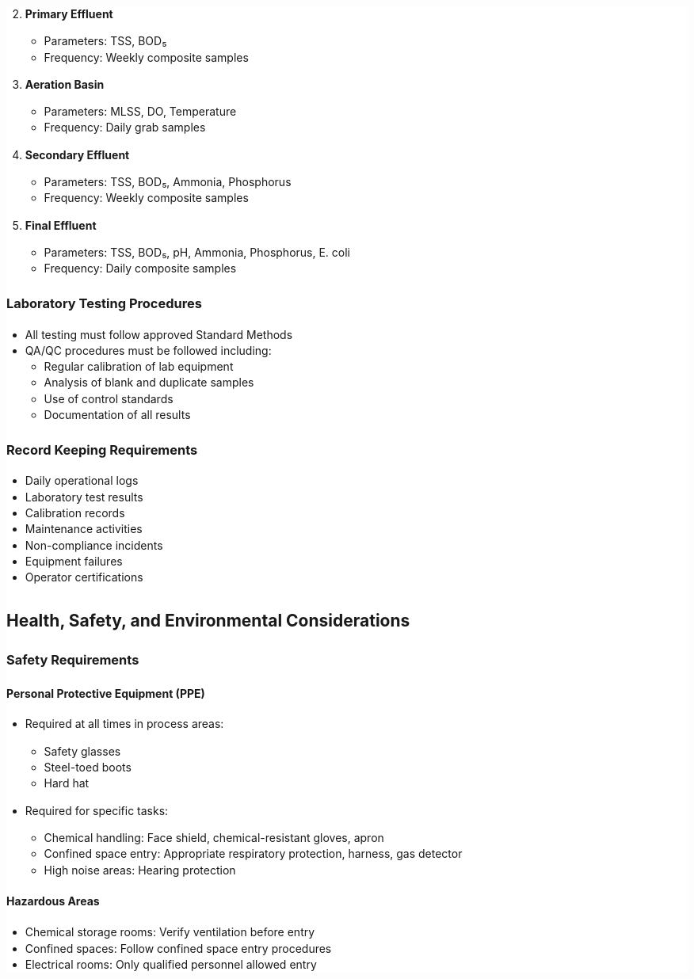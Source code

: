 2. **Primary Effluent**
   - Parameters: TSS, BOD₅
   - Frequency: Weekly composite samples

3. **Aeration Basin**
   - Parameters: MLSS, DO, Temperature
   - Frequency: Daily grab samples

4. **Secondary Effluent**
   - Parameters: TSS, BOD₅, Ammonia, Phosphorus
   - Frequency: Weekly composite samples

5. **Final Effluent**
   - Parameters: TSS, BOD₅, pH, Ammonia, Phosphorus, E. coli
   - Frequency: Daily composite samples

### Laboratory Testing Procedures
- All testing must follow approved Standard Methods
- QA/QC procedures must be followed including:
  - Regular calibration of lab equipment
  - Analysis of blank and duplicate samples
  - Use of control standards
  - Documentation of all results

### Record Keeping Requirements
- Daily operational logs
- Laboratory test results
- Calibration records
- Maintenance activities
- Non-compliance incidents
- Equipment failures
- Operator certifications

## Health, Safety, and Environmental Considerations

### Safety Requirements

#### Personal Protective Equipment (PPE)
- Required at all times in process areas:
  - Safety glasses
  - Steel-toed boots
  - Hard hat
  
- Required for specific tasks:
  - Chemical handling: Face shield, chemical-resistant gloves, apron
  - Confined space entry: Appropriate respiratory protection, harness, gas detector
  - High noise areas: Hearing protection

#### Hazardous Areas
- Chemical storage rooms: Verify ventilation before entry
- Confined spaces: Follow confined space entry procedures
- Electrical rooms: Only qualified personnel allowed entry

